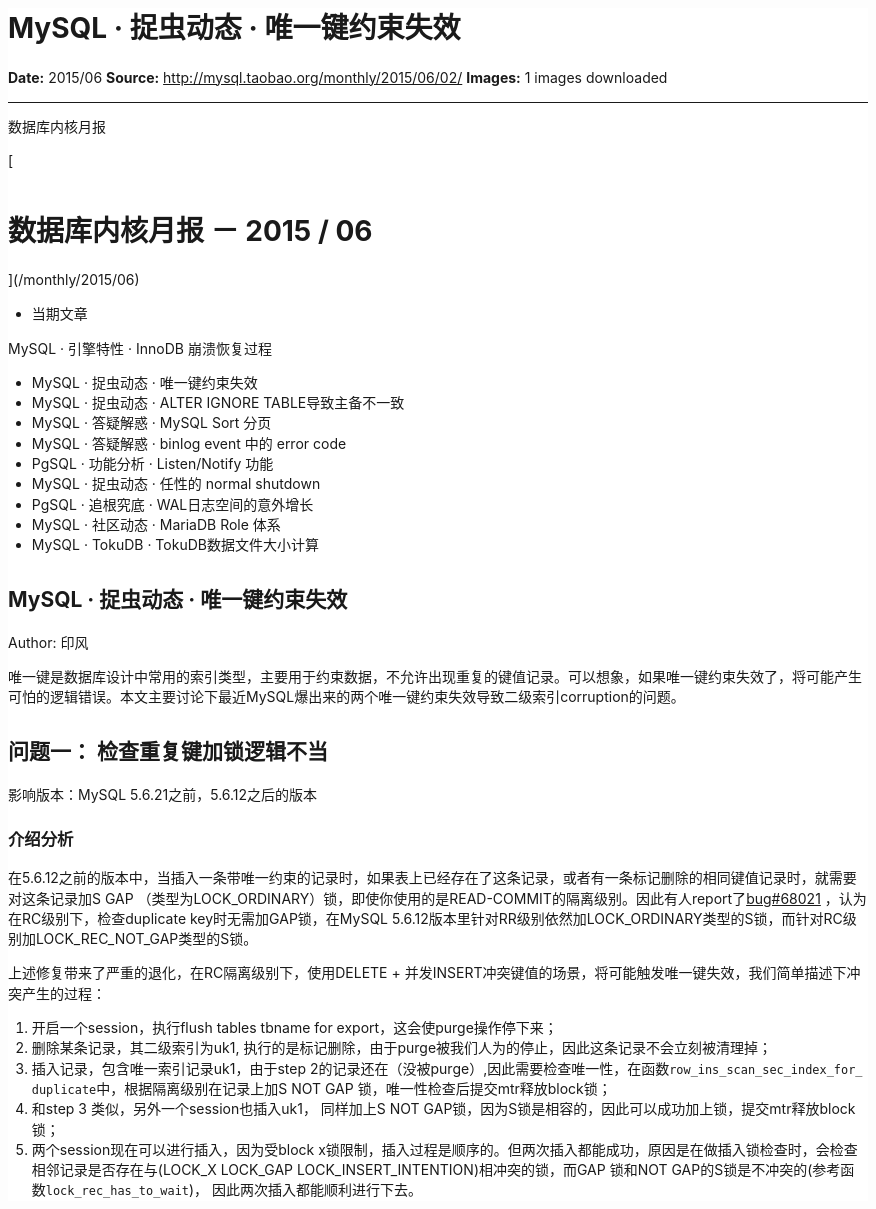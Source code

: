 # MySQL · 捉虫动态 · 唯一键约束失效

**Date:** 2015/06
**Source:** http://mysql.taobao.org/monthly/2015/06/02/
**Images:** 1 images downloaded

---

数据库内核月报

 [
 # 数据库内核月报 － 2015 / 06
 ](/monthly/2015/06)

 * 当期文章

 MySQL · 引擎特性 · InnoDB 崩溃恢复过程
* MySQL · 捉虫动态 · 唯一键约束失效
* MySQL · 捉虫动态 · ALTER IGNORE TABLE导致主备不一致
* MySQL · 答疑解惑 · MySQL Sort 分页
* MySQL · 答疑解惑 · binlog event 中的 error code
* PgSQL · 功能分析 · Listen/Notify 功能
* MySQL · 捉虫动态 · 任性的 normal shutdown
* PgSQL · 追根究底 · WAL日志空间的意外增长
* MySQL · 社区动态 · MariaDB Role 体系
* MySQL · TokuDB · TokuDB数据文件大小计算

 ## MySQL · 捉虫动态 · 唯一键约束失效 
 Author: 印风 

 唯一键是数据库设计中常用的索引类型，主要用于约束数据，不允许出现重复的键值记录。可以想象，如果唯一键约束失效了，将可能产生可怕的逻辑错误。本文主要讨论下最近MySQL爆出来的两个唯一键约束失效导致二级索引corruption的问题。

## 问题一： 检查重复键加锁逻辑不当

影响版本：MySQL 5.6.21之前，5.6.12之后的版本

### 介绍分析
在5.6.12之前的版本中，当插入一条带唯一约束的记录时，如果表上已经存在了这条记录，或者有一条标记删除的相同键值记录时，就需要对这条记录加S GAP （类型为LOCK_ORDINARY）锁，即使你使用的是READ-COMMIT的隔离级别。因此有人report了[bug#68021](http://bugs.mysql.com/bug.php?id=68021) ，认为在RC级别下，检查duplicate key时无需加GAP锁，在MySQL 5.6.12版本里针对RR级别依然加LOCK_ORDINARY类型的S锁，而针对RC级别加LOCK_REC_NOT_GAP类型的S锁。

上述修复带来了严重的退化，在RC隔离级别下，使用DELETE + 并发INSERT冲突键值的场景，将可能触发唯一键失效，我们简单描述下冲突产生的过程：

1. 开启一个session，执行flush tables tbname for export，这会使purge操作停下来；
2. 删除某条记录，其二级索引为uk1, 执行的是标记删除，由于purge被我们人为的停止，因此这条记录不会立刻被清理掉；
3. 插入记录，包含唯一索引记录uk1，由于step 2的记录还在（没被purge）,因此需要检查唯一性，在函数`row_ins_scan_sec_index_for_duplicate`中，根据隔离级别在记录上加S NOT GAP 锁，唯一性检查后提交mtr释放block锁；
4. 和step 3 类似，另外一个session也插入uk1， 同样加上S NOT GAP锁，因为S锁是相容的，因此可以成功加上锁，提交mtr释放block锁；
5. 两个session现在可以进行插入，因为受block x锁限制，插入过程是顺序的。但两次插入都能成功，原因是在做插入锁检查时，会检查相邻记录是否存在与(LOCK_X
 LOCK_GAP
 LOCK_INSERT_INTENTION)相冲突的锁，而GAP 锁和NOT GAP的S锁是不冲突的(参考函数`lock_rec_has_to_wait`)， 因此两次插入都能顺利进行下去。
